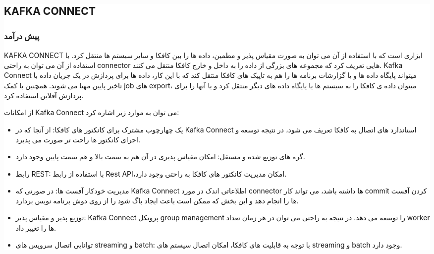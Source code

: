 </div>


## KAFKA CONNECT

### پیش درآمد 

KAFKA CONNECT 
ابزاری است که با استفاده از آن می توان به صورت مقیاس پذیر و مطمین، داده ها را بین کافکا و سایر سیستم ها منتقل کرد.
با استفاده از آن می توان به راحتی connector هایی تعریف کرد که مجموعه های بزرگی از داده را به داخل و خارج کافکا منتقل می کنند.
Kafka Connect 
میتواند پایگاه داده ها و یا گزارشات برنامه ها را هم به تاپیک های کافکا منتقل کند که با این کار،
داده ها برای پردازش در یک جریان داده با تاخیر پایین مهیا می شوند.
همچنین با کمک job های export، میتوان داده ی کافکا را به سیستم ها یا پایگاه داده های دیگر منتقل کرد و یا آنها را برای پردازش آفلاین استفاده کرد.

از امکانات Kafka Connect می توان به موارد زیر اشاره کرد:

- یک چهارچوب مشترک برای کانکتور های کافکا:
از آنجا که در Kafka Connect استاندارد های اتصال به کافکا تعریف می شود، در نتیجه توسعه و اجرای کانکتور ها راحت تر صورت می پذیرد.

- گره های توزیع شده و مستقل:
امکان مقیاس پذیری در آن هم به سمت بالا و هم سمت پایین وجود دارد.

- رابط REST:
با استفاده از رابط Rest API،‌امکان مدیریت کانکتور های کافکا به راحتی وجود دارد.

- مدیریت خودکار آفست ها:
در صورتی که Kafka Connect اطلاعاتی اندک در مورد connector ها داشته باشد، می تواند کار commit کردن آفست ها را انجام دهد
و این بخش که ممکن است باعث ایجاد باگ شود را از روی دوش برنامه نویس بردارد.

- توزیع پذیر و مقیاس پذیر:
Kafka Connect
پروتکل group management را توسعه می دهد. در نتیجه به راحتی می توان در هر زمان تعداد worker ها را تغییر داد.

- توانایی اتصال سرویس های streaming و batch:
با توجه به قابلیت های کافکا، امکان اتصال سیستم های streaming و batch وجود دارد.


</div>




